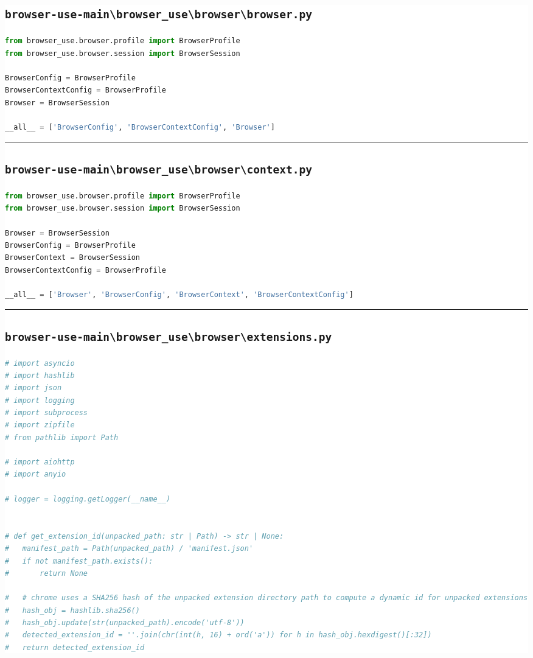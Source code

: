
## `browser-use-main\browser_use\browser\browser.py`

```py
from browser_use.browser.profile import BrowserProfile
from browser_use.browser.session import BrowserSession

BrowserConfig = BrowserProfile
BrowserContextConfig = BrowserProfile
Browser = BrowserSession

__all__ = ['BrowserConfig', 'BrowserContextConfig', 'Browser']

```

---

## `browser-use-main\browser_use\browser\context.py`

```py
from browser_use.browser.profile import BrowserProfile
from browser_use.browser.session import BrowserSession

Browser = BrowserSession
BrowserConfig = BrowserProfile
BrowserContext = BrowserSession
BrowserContextConfig = BrowserProfile

__all__ = ['Browser', 'BrowserConfig', 'BrowserContext', 'BrowserContextConfig']

```

---

## `browser-use-main\browser_use\browser\extensions.py`

```py
# import asyncio
# import hashlib
# import json
# import logging
# import subprocess
# import zipfile
# from pathlib import Path

# import aiohttp
# import anyio

# logger = logging.getLogger(__name__)


# def get_extension_id(unpacked_path: str | Path) -> str | None:
# 	manifest_path = Path(unpacked_path) / 'manifest.json'
# 	if not manifest_path.exists():
# 		return None

# 	# chrome uses a SHA256 hash of the unpacked extension directory path to compute a dynamic id for unpacked extensions
# 	hash_obj = hashlib.sha256()
# 	hash_obj.update(str(unpacked_path).encode('utf-8'))
# 	detected_extension_id = ''.join(chr(int(h, 16) + ord('a')) for h in hash_obj.hexdigest()[:32])
# 	return detected_extension_id


```